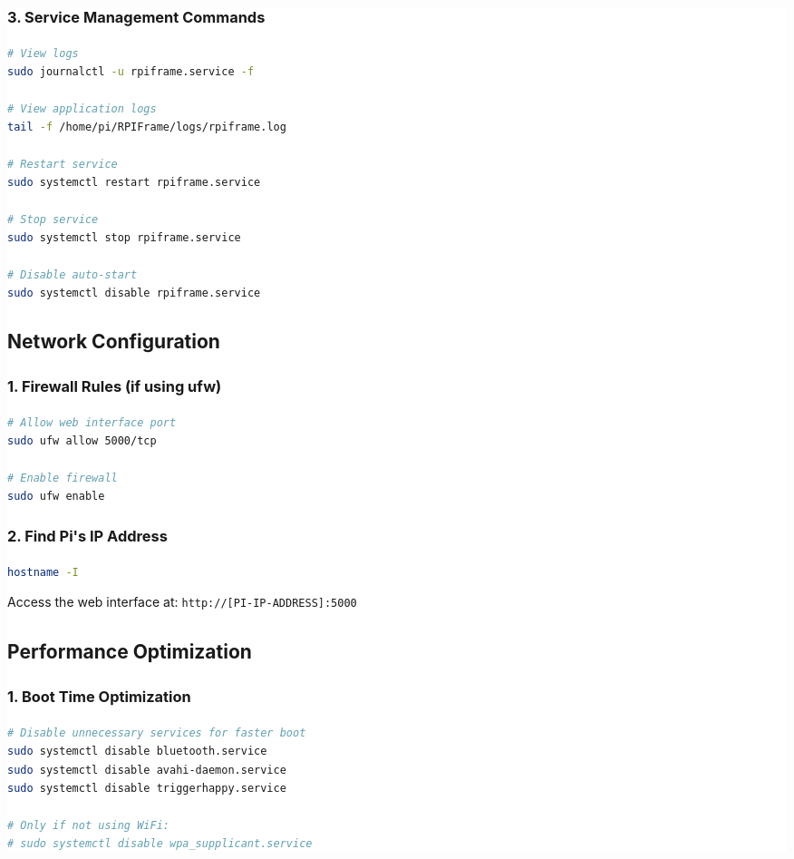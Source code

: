 ### 3. Service Management Commands

```bash
# View logs
sudo journalctl -u rpiframe.service -f

# View application logs
tail -f /home/pi/RPIFrame/logs/rpiframe.log

# Restart service
sudo systemctl restart rpiframe.service

# Stop service
sudo systemctl stop rpiframe.service

# Disable auto-start
sudo systemctl disable rpiframe.service
```

## Network Configuration

### 1. Firewall Rules (if using ufw)

```bash
# Allow web interface port
sudo ufw allow 5000/tcp

# Enable firewall
sudo ufw enable
```

### 2. Find Pi's IP Address

```bash
hostname -I
```

Access the web interface at: `http://[PI-IP-ADDRESS]:5000`

## Performance Optimization

### 1. Boot Time Optimization

```bash
# Disable unnecessary services for faster boot
sudo systemctl disable bluetooth.service
sudo systemctl disable avahi-daemon.service
sudo systemctl disable triggerhappy.service

# Only if not using WiFi:
# sudo systemctl disable wpa_supplicant.service
```
